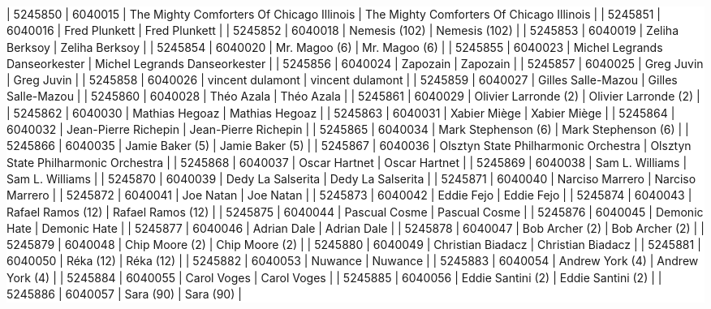 | 5245850 | 6040015 | The Mighty Comforters Of Chicago Illinois | The Mighty Comforters Of Chicago Illinois |
| 5245851 | 6040016 | Fred Plunkett | Fred Plunkett |
| 5245852 | 6040018 | Nemesis (102) | Nemesis (102) |
| 5245853 | 6040019 | Zeliha Berksoy | Zeliha Berksoy |
| 5245854 | 6040020 | Mr. Magoo (6) | Mr. Magoo (6) |
| 5245855 | 6040023 | Michel Legrands Danseorkester | Michel Legrands Danseorkester |
| 5245856 | 6040024 | Zapozain | Zapozain |
| 5245857 | 6040025 | Greg Juvin | Greg Juvin |
| 5245858 | 6040026 | vincent dulamont | vincent dulamont |
| 5245859 | 6040027 | Gilles Salle-Mazou | Gilles Salle-Mazou |
| 5245860 | 6040028 | Théo Azala | Théo Azala |
| 5245861 | 6040029 | Olivier Larronde (2) | Olivier Larronde (2) |
| 5245862 | 6040030 | Mathias Hegoaz | Mathias Hegoaz |
| 5245863 | 6040031 | Xabier Miège | Xabier Miège |
| 5245864 | 6040032 | Jean-Pierre Richepin | Jean-Pierre Richepin |
| 5245865 | 6040034 | Mark Stephenson (6) | Mark Stephenson (6) |
| 5245866 | 6040035 | Jamie Baker (5) | Jamie Baker (5) |
| 5245867 | 6040036 | Olsztyn State Philharmonic Orchestra | Olsztyn State Philharmonic Orchestra |
| 5245868 | 6040037 | Oscar Hartnet | Oscar Hartnet |
| 5245869 | 6040038 | Sam L. Williams | Sam L. Williams |
| 5245870 | 6040039 | Dedy La Salserita | Dedy La Salserita |
| 5245871 | 6040040 | Narciso Marrero | Narciso Marrero |
| 5245872 | 6040041 | Joe Natan | Joe Natan |
| 5245873 | 6040042 | Eddie Fejo | Eddie Fejo |
| 5245874 | 6040043 | Rafael Ramos (12) | Rafael Ramos (12) |
| 5245875 | 6040044 | Pascual Cosme | Pascual Cosme |
| 5245876 | 6040045 | Demonic Hate | Demonic Hate |
| 5245877 | 6040046 | Adrian Dale | Adrian Dale |
| 5245878 | 6040047 | Bob Archer (2) | Bob Archer (2) |
| 5245879 | 6040048 | Chip Moore (2) | Chip Moore (2) |
| 5245880 | 6040049 | Christian Biadacz | Christian Biadacz |
| 5245881 | 6040050 | Réka (12) | Réka (12) |
| 5245882 | 6040053 | Nuwance | Nuwance |
| 5245883 | 6040054 | Andrew York (4) | Andrew York (4) |
| 5245884 | 6040055 | Carol Voges | Carol Voges |
| 5245885 | 6040056 | Eddie Santini (2) | Eddie Santini (2) |
| 5245886 | 6040057 | Sara (90) | Sara (90) |